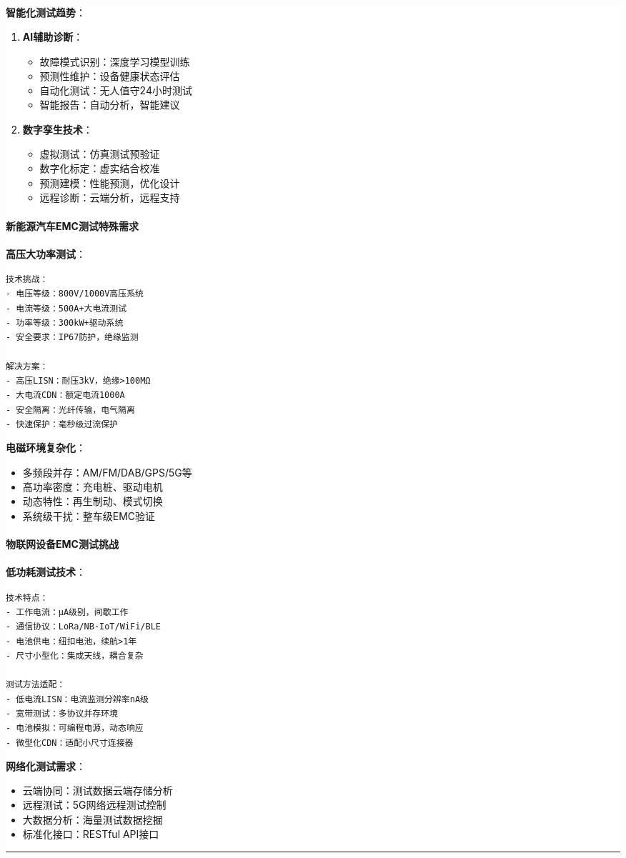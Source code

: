 
**智能化测试趋势**：
1. **AI辅助诊断**：
   - 故障模式识别：深度学习模型训练
   - 预测性维护：设备健康状态评估
   - 自动化测试：无人值守24小时测试
   - 智能报告：自动分析，智能建议

2. **数字孪生技术**：
   - 虚拟测试：仿真测试预验证
   - 数字化标定：虚实结合校准
   - 预测建模：性能预测，优化设计
   - 远程诊断：云端分析，远程支持

#### 新能源汽车EMC测试特殊需求
**高压大功率测试**：
```
技术挑战：
- 电压等级：800V/1000V高压系统
- 电流等级：500A+大电流测试
- 功率等级：300kW+驱动系统
- 安全要求：IP67防护，绝缘监测

解决方案：
- 高压LISN：耐压3kV，绝缘>100MΩ
- 大电流CDN：额定电流1000A
- 安全隔离：光纤传输，电气隔离
- 快速保护：毫秒级过流保护
```

**电磁环境复杂化**：
- 多频段并存：AM/FM/DAB/GPS/5G等
- 高功率密度：充电桩、驱动电机
- 动态特性：再生制动、模式切换
- 系统级干扰：整车级EMC验证

#### 物联网设备EMC测试挑战
**低功耗测试技术**：
```
技术特点：
- 工作电流：μA级别，间歇工作
- 通信协议：LoRa/NB-IoT/WiFi/BLE
- 电池供电：纽扣电池，续航>1年
- 尺寸小型化：集成天线，耦合复杂

测试方法适配：
- 低电流LISN：电流监测分辨率nA级
- 宽带测试：多协议并存环境
- 电池模拟：可编程电源，动态响应
- 微型化CDN：适配小尺寸连接器
```

**网络化测试需求**：
- 云端协同：测试数据云端存储分析
- 远程测试：5G网络远程测试控制
- 大数据分析：海量测试数据挖掘
- 标准化接口：RESTful API接口

---